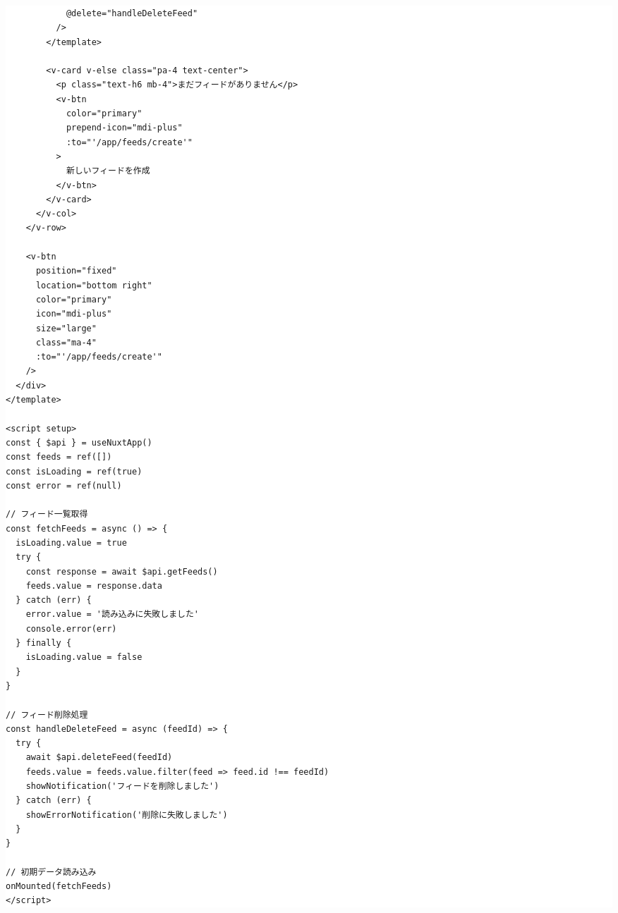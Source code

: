 ```vue
            @delete="handleDeleteFeed" 
          />
        </template>
        
        <v-card v-else class="pa-4 text-center">
          <p class="text-h6 mb-4">まだフィードがありません</p>
          <v-btn 
            color="primary" 
            prepend-icon="mdi-plus"
            :to="'/app/feeds/create'"
          >
            新しいフィードを作成
          </v-btn>
        </v-card>
      </v-col>
    </v-row>
    
    <v-btn
      position="fixed"
      location="bottom right"
      color="primary"
      icon="mdi-plus"
      size="large"
      class="ma-4"
      :to="'/app/feeds/create'"
    />
  </div>
</template>

<script setup>
const { $api } = useNuxtApp()
const feeds = ref([])
const isLoading = ref(true)
const error = ref(null)

// フィード一覧取得
const fetchFeeds = async () => {
  isLoading.value = true
  try {
    const response = await $api.getFeeds()
    feeds.value = response.data
  } catch (err) {
    error.value = '読み込みに失敗しました'
    console.error(err)
  } finally {
    isLoading.value = false
  }
}

// フィード削除処理
const handleDeleteFeed = async (feedId) => {
  try {
    await $api.deleteFeed(feedId)
    feeds.value = feeds.value.filter(feed => feed.id !== feedId)
    showNotification('フィードを削除しました')
  } catch (err) {
    showErrorNotification('削除に失敗しました')
  }
}

// 初期データ読み込み
onMounted(fetchFeeds)
</script>
```
